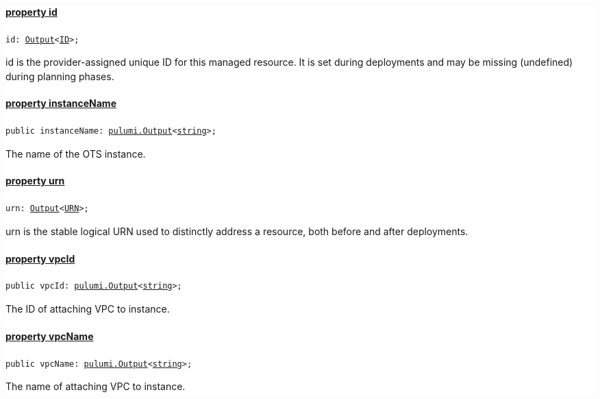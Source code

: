 <h4 class="pdoc-member-header" id="InstanceAttachment-id">
<a class="pdoc-child-name" href="https://github.com/pulumi/pulumi-alicloud/blob/{{< param git_sha >}}/sdk/nodejs/ots/instanceAttachment.ts#L45">property <b>id</b></a>
</h4>

<pre class="highlight"><code><span class='kd'></span>id: <a href='/docs/reference/pkg/nodejs/pulumi/pulumi/#Output'>Output</a>&lt;<a href='/docs/reference/pkg/nodejs/pulumi/pulumi/#ID'>ID</a>&gt;;</code></pre>

id is the provider-assigned unique ID for this managed resource.  It is set during
deployments and may be missing (undefined) during planning phases.

<h4 class="pdoc-member-header" id="InstanceAttachment-instanceName">
<a class="pdoc-child-name" href="https://github.com/pulumi/pulumi-alicloud/blob/{{< param git_sha >}}/sdk/nodejs/ots/instanceAttachment.ts#L75">property <b>instanceName</b></a>
</h4>

<pre class="highlight"><code><span class='kd'>public </span>instanceName: <a href='/docs/reference/pkg/nodejs/pulumi/pulumi/#Output'>pulumi.Output</a>&lt;<span class='kd'><a href='https://developer.mozilla.org/en-US/docs/Web/JavaScript/Reference/Global_Objects/String'>string</a></span>&gt;;</code></pre>

The name of the OTS instance.

<h4 class="pdoc-member-header" id="InstanceAttachment-urn">
<a class="pdoc-child-name" href="https://github.com/pulumi/pulumi-alicloud/blob/{{< param git_sha >}}/sdk/nodejs/ots/instanceAttachment.ts#L45">property <b>urn</b></a>
</h4>

<pre class="highlight"><code><span class='kd'></span>urn: <a href='/docs/reference/pkg/nodejs/pulumi/pulumi/#Output'>Output</a>&lt;<a href='/docs/reference/pkg/nodejs/pulumi/pulumi/#URN'>URN</a>&gt;;</code></pre>

urn is the stable logical URN used to distinctly address a resource, both before and after
deployments.

<h4 class="pdoc-member-header" id="InstanceAttachment-vpcId">
<a class="pdoc-child-name" href="https://github.com/pulumi/pulumi-alicloud/blob/{{< param git_sha >}}/sdk/nodejs/ots/instanceAttachment.ts#L79">property <b>vpcId</b></a>
</h4>

<pre class="highlight"><code><span class='kd'>public </span>vpcId: <a href='/docs/reference/pkg/nodejs/pulumi/pulumi/#Output'>pulumi.Output</a>&lt;<span class='kd'><a href='https://developer.mozilla.org/en-US/docs/Web/JavaScript/Reference/Global_Objects/String'>string</a></span>&gt;;</code></pre>

The ID of attaching VPC to instance.

<h4 class="pdoc-member-header" id="InstanceAttachment-vpcName">
<a class="pdoc-child-name" href="https://github.com/pulumi/pulumi-alicloud/blob/{{< param git_sha >}}/sdk/nodejs/ots/instanceAttachment.ts#L83">property <b>vpcName</b></a>
</h4>

<pre class="highlight"><code><span class='kd'>public </span>vpcName: <a href='/docs/reference/pkg/nodejs/pulumi/pulumi/#Output'>pulumi.Output</a>&lt;<span class='kd'><a href='https://developer.mozilla.org/en-US/docs/Web/JavaScript/Reference/Global_Objects/String'>string</a></span>&gt;;</code></pre>

The name of attaching VPC to instance.
